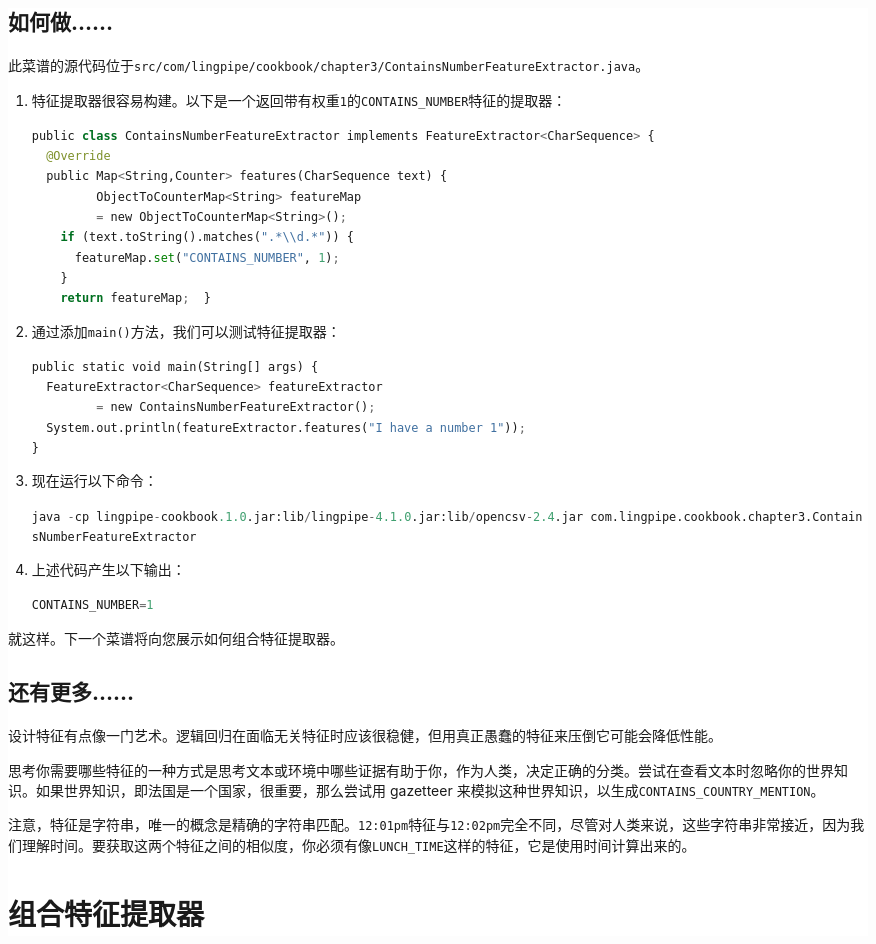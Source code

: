 ## 如何做……

此菜谱的源代码位于`src/com/lingpipe/cookbook/chapter3/ContainsNumberFeatureExtractor.java`。

1.  特征提取器很容易构建。以下是一个返回带有权重`1`的`CONTAINS_NUMBER`特征的提取器：

    ```py
    public class ContainsNumberFeatureExtractor implements FeatureExtractor<CharSequence> {
      @Override
      public Map<String,Counter> features(CharSequence text) {
             ObjectToCounterMap<String> featureMap 
             = new ObjectToCounterMap<String>();
        if (text.toString().matches(".*\\d.*")) {
          featureMap.set("CONTAINS_NUMBER", 1);
        }
        return featureMap;  }
    ```

1.  通过添加`main()`方法，我们可以测试特征提取器：

    ```py
    public static void main(String[] args) {
      FeatureExtractor<CharSequence> featureExtractor 
             = new ContainsNumberFeatureExtractor();
      System.out.println(featureExtractor.features("I have a number 1"));
    }
    ```

1.  现在运行以下命令：

    ```py
    java -cp lingpipe-cookbook.1.0.jar:lib/lingpipe-4.1.0.jar:lib/opencsv-2.4.jar com.lingpipe.cookbook.chapter3.ContainsNumberFeatureExtractor

    ```

1.  上述代码产生以下输出：

    ```py
    CONTAINS_NUMBER=1

    ```

就这样。下一个菜谱将向您展示如何组合特征提取器。

## 还有更多……

设计特征有点像一门艺术。逻辑回归在面临无关特征时应该很稳健，但用真正愚蠢的特征来压倒它可能会降低性能。

思考你需要哪些特征的一种方式是思考文本或环境中哪些证据有助于你，作为人类，决定正确的分类。尝试在查看文本时忽略你的世界知识。如果世界知识，即法国是一个国家，很重要，那么尝试用 gazetteer 来模拟这种世界知识，以生成`CONTAINS_COUNTRY_MENTION`。

注意，特征是字符串，唯一的概念是精确的字符串匹配。`12:01pm`特征与`12:02pm`完全不同，尽管对人类来说，这些字符串非常接近，因为我们理解时间。要获取这两个特征之间的相似度，你必须有像`LUNCH_TIME`这样的特征，它是使用时间计算出来的。

# 组合特征提取器
